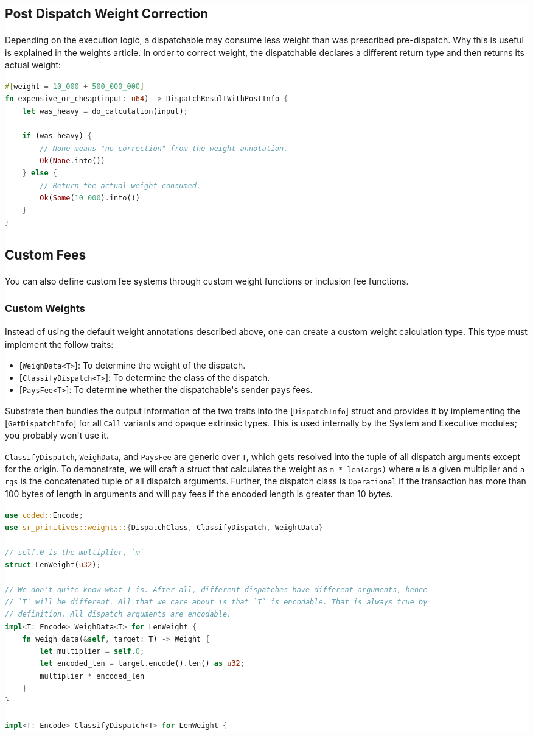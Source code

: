 ## Post Dispatch Weight Correction

Depending on the execution logic, a dispatchable may consume less weight than was prescribed
pre-dispatch. Why this is useful is explained in the
[weights article](../learn-substrate/weight#post-dispatch-weight-correction). In order to correct
weight, the dispatchable declares a different return type and then returns its actual weight:

```rust
#[weight = 10_000 + 500_000_000]
fn expensive_or_cheap(input: u64) -> DispatchResultWithPostInfo {
    let was_heavy = do_calculation(input);

    if (was_heavy) {
        // None means "no correction" from the weight annotation.
        Ok(None.into())
    } else {
        // Return the actual weight consumed.
        Ok(Some(10_000).into())
    }
}
```

## Custom Fees

You can also define custom fee systems through custom weight functions or inclusion fee functions.

### Custom Weights

Instead of using the default weight annotations described above, one can create a custom weight
calculation type. This type must implement the follow traits:

- [`WeighData<T>`]: To determine the weight of the dispatch.
- [`ClassifyDispatch<T>`]: To determine the class of the dispatch.
- [`PaysFee<T>`]: To determine whether the dispatchable's sender pays fees.

Substrate then bundles the output information of the two traits into the [`DispatchInfo`] struct and
provides it by implementing the [`GetDispatchInfo`] for all `Call` variants and opaque extrinsic
types. This is used internally by the System and Executive modules; you probably won't use it.

`ClassifyDispatch`, `WeighData`, and `PaysFee` are generic over `T`, which gets resolved into the
tuple of all dispatch arguments except for the origin. To demonstrate, we will craft a struct that
calculates the weight as `m * len(args)` where `m` is a given multiplier and `args` is the
concatenated tuple of all dispatch arguments. Further, the dispatch class is `Operational` if the
transaction has more than 100 bytes of length in arguments and will pay fees if the encoded length
is greater than 10 bytes.

```rust
use coded::Encode;
use sr_primitives::weights::{DispatchClass, ClassifyDispatch, WeightData}

// self.0 is the multiplier, `m`
struct LenWeight(u32);

// We don't quite know what T is. After all, different dispatches have different arguments, hence
// `T` will be different. All that we care about is that `T` is encodable. That is always true by
// definition. All dispatch arguments are encodable.
impl<T: Encode> WeighData<T> for LenWeight {
    fn weigh_data(&self, target: T) -> Weight {
        let multiplier = self.0;
        let encoded_len = target.encode().len() as u32;
        multiplier * encoded_len
    }
}

impl<T: Encode> ClassifyDispatch<T> for LenWeight {
```